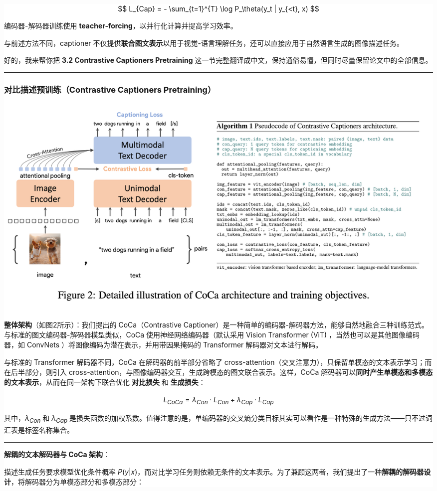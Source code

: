 $$
L_{Cap} = - \sum_{t=1}^{T} \log P_\theta(y_t | y_{<t}, x)
$$

编码器-解码器训练使用 **teacher-forcing**，以并行化计算并提高学习效率。

与前述方法不同，captioner 不仅提供**联合图文表示**以用于视觉-语言理解任务，还可以直接应用于自然语言生成的图像描述任务。


好的，我来帮你把 **3.2 Contrastive Captioners Pretraining** 这一节完整翻译成中文，保持通俗易懂，但同时尽量保留论文中的全部信息。

---
### 对比描述预训练（Contrastive Captioners Pretraining）

![](coca/2.png)

**整体架构**（如图2所示）：我们提出的 CoCa（Contrastive Captioner）是一种简单的编码器-解码器方法，能够自然地融合三种训练范式。与标准的图文编码器-解码器模型类似，CoCa 使用神经网络编码器（默认采用 Vision Transformer (ViT) ，当然也可以是其他图像编码器，如 ConvNets ）将图像编码为潜在表示，并用带因果掩码的 Transformer 解码器对文本进行解码。

与标准的 Transformer 解码器不同，CoCa 在解码器的前半部分省略了 cross-attention（交叉注意力），只保留单模态的文本表示学习；而在后半部分，则引入 cross-attention，与图像编码器交互，生成跨模态的图文联合表示。这样，CoCa 解码器可以**同时产生单模态和多模态的文本表示**，从而在同一架构下联合优化 **对比损失** 和 **生成损失**：

$$
L_{CoCa} = \lambda_{Con} \cdot L_{Con} + \lambda_{Cap} \cdot L_{Cap}
$$

其中，$\lambda_{Con}$ 和 $\lambda_{Cap}$ 是损失函数的加权系数。值得注意的是，单编码器的交叉熵分类目标其实可以看作是一种特殊的生成方法——只不过词汇表是标签名称集合。

---

**解耦的文本解码器与 CoCa 架构**：

描述生成任务要求模型优化条件概率 $P(y|x)$，而对比学习任务则依赖无条件的文本表示。为了兼顾这两者，我们提出了一种**解耦的解码器设计**，将解码器分为单模态部分和多模态部分：

